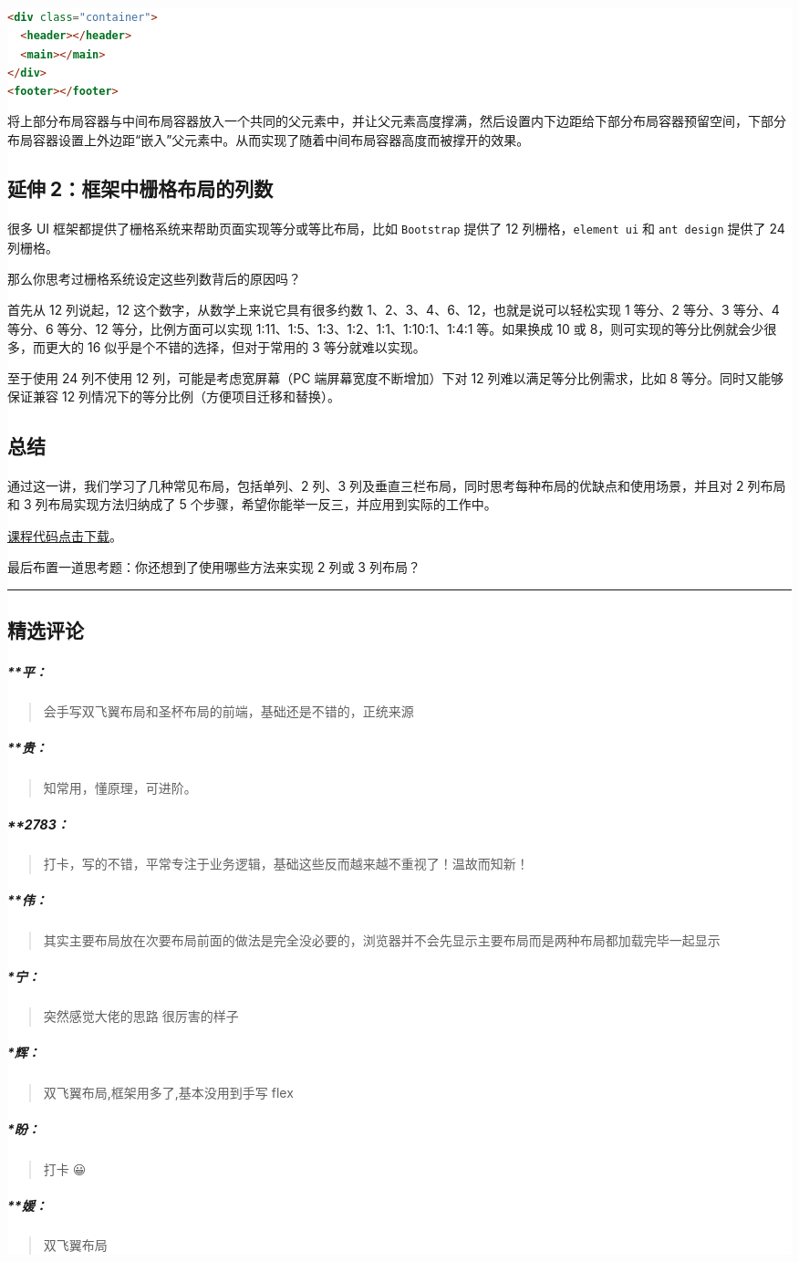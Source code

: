 ```html
<div class="container">
  <header></header>
  <main></main>
</div>
<footer></footer>
```

将上部分布局容器与中间布局容器放入一个共同的父元素中，并让父元素高度撑满，然后设置内下边距给下部分布局容器预留空间，下部分布局容器设置上外边距“嵌入”父元素中。从而实现了随着中间布局容器高度而被撑开的效果。

## 延伸 2：框架中栅格布局的列数

很多 UI 框架都提供了栅格系统来帮助页面实现等分或等比布局，比如 `Bootstrap` 提供了 12 列栅格，`element ui` 和 `ant design` 提供了 24 列栅格。

那么你思考过栅格系统设定这些列数背后的原因吗？

首先从 12 列说起，12 这个数字，从数学上来说它具有很多约数 1、2、3、4、6、12，也就是说可以轻松实现 1 等分、2 等分、3 等分、4 等分、6 等分、12 等分，比例方面可以实现 1:11、1:5、1:3、1:2、1:1、1:10:1、1:4:1 等。如果换成 10 或 8，则可实现的等分比例就会少很多，而更大的 16 似乎是个不错的选择，但对于常用的 3 等分就难以实现。

至于使用 24 列不使用 12 列，可能是考虑宽屏幕（PC 端屏幕宽度不断增加）下对 12 列难以满足等分比例需求，比如 8 等分。同时又能够保证兼容 12 列情况下的等分比例（方便项目迁移和替换）。

## 总结

通过这一讲，我们学习了几种常见布局，包括单列、2 列、3 列及垂直三栏布局，同时思考每种布局的优缺点和使用场景，并且对 2 列布局和 3 列布局实现方法归纳成了 5 个步骤，希望你能举一反三，并应用到实际的工作中。

[课程代码点击下载](https://github.com/yalishizhude/course/tree/master/04)。

最后布置一道思考题：你还想到了使用哪些方法来实现 2 列或 3 列布局？

---

## 精选评论

##### \*\*平：

> 会手写双飞翼布局和圣杯布局的前端，基础还是不错的，正统来源

##### \*\*贵：

> 知常用，懂原理，可进阶。

##### \*\*2783：

> 打卡，写的不错，平常专注于业务逻辑，基础这些反而越来越不重视了！温故而知新！

##### \*\*伟：

> 其实主要布局放在次要布局前面的做法是完全没必要的，浏览器并不会先显示主要布局而是两种布局都加载完毕一起显示

##### \*宁：

> 突然感觉大佬的思路 很厉害的样子

##### \*辉：

> 双飞翼布局,框架用多了,基本没用到手写 flex

##### \*盼：

> 打卡 😀

##### \*\*媛：

> 双飞翼布局
